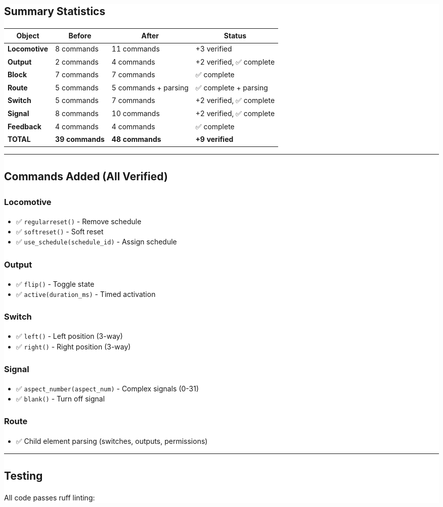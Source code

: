 
## Summary Statistics

| Object | Before | After | Status |
|--------|--------|-------|--------|
| **Locomotive** | 8 commands | 11 commands | +3 verified |
| **Output** | 2 commands | 4 commands | +2 verified, ✅ complete |
| **Block** | 7 commands | 7 commands | ✅ complete |
| **Route** | 5 commands | 5 commands + parsing | ✅ complete + parsing |
| **Switch** | 5 commands | 7 commands | +2 verified, ✅ complete |
| **Signal** | 8 commands | 10 commands | +2 verified, ✅ complete |
| **Feedback** | 4 commands | 4 commands | ✅ complete |
| **TOTAL** | **39 commands** | **48 commands** | **+9 verified** |

---

## Commands Added (All Verified)

### Locomotive
- ✅ `regularreset()` - Remove schedule
- ✅ `softreset()` - Soft reset
- ✅ `use_schedule(schedule_id)` - Assign schedule

### Output
- ✅ `flip()` - Toggle state
- ✅ `active(duration_ms)` - Timed activation

### Switch
- ✅ `left()` - Left position (3-way)
- ✅ `right()` - Right position (3-way)

### Signal
- ✅ `aspect_number(aspect_num)` - Complex signals (0-31)
- ✅ `blank()` - Turn off signal

### Route
- ✅ Child element parsing (switches, outputs, permissions)

---

## Testing

All code passes ruff linting:
